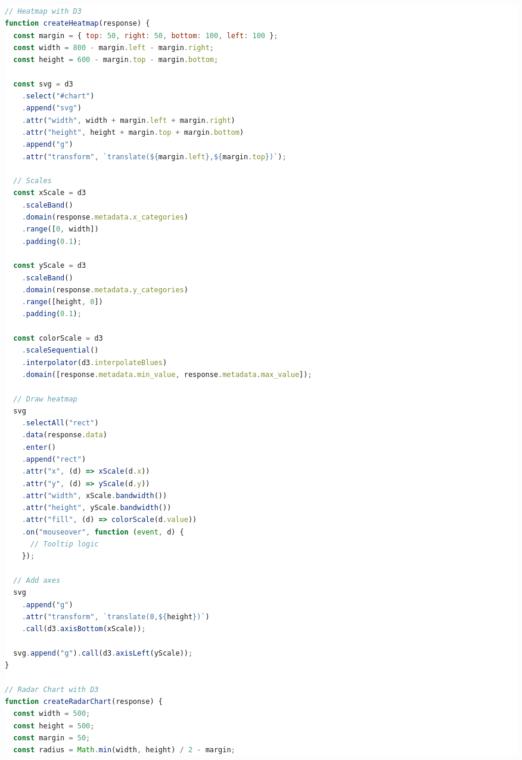 ```javascript
// Heatmap with D3
function createHeatmap(response) {
  const margin = { top: 50, right: 50, bottom: 100, left: 100 };
  const width = 800 - margin.left - margin.right;
  const height = 600 - margin.top - margin.bottom;

  const svg = d3
    .select("#chart")
    .append("svg")
    .attr("width", width + margin.left + margin.right)
    .attr("height", height + margin.top + margin.bottom)
    .append("g")
    .attr("transform", `translate(${margin.left},${margin.top})`);

  // Scales
  const xScale = d3
    .scaleBand()
    .domain(response.metadata.x_categories)
    .range([0, width])
    .padding(0.1);

  const yScale = d3
    .scaleBand()
    .domain(response.metadata.y_categories)
    .range([height, 0])
    .padding(0.1);

  const colorScale = d3
    .scaleSequential()
    .interpolator(d3.interpolateBlues)
    .domain([response.metadata.min_value, response.metadata.max_value]);

  // Draw heatmap
  svg
    .selectAll("rect")
    .data(response.data)
    .enter()
    .append("rect")
    .attr("x", (d) => xScale(d.x))
    .attr("y", (d) => yScale(d.y))
    .attr("width", xScale.bandwidth())
    .attr("height", yScale.bandwidth())
    .attr("fill", (d) => colorScale(d.value))
    .on("mouseover", function (event, d) {
      // Tooltip logic
    });

  // Add axes
  svg
    .append("g")
    .attr("transform", `translate(0,${height})`)
    .call(d3.axisBottom(xScale));

  svg.append("g").call(d3.axisLeft(yScale));
}

// Radar Chart with D3
function createRadarChart(response) {
  const width = 500;
  const height = 500;
  const margin = 50;
  const radius = Math.min(width, height) / 2 - margin;

```
